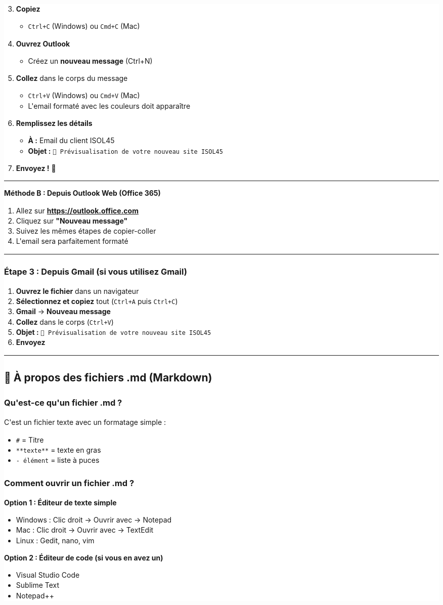 3. **Copiez**
   - `Ctrl+C` (Windows) ou `Cmd+C` (Mac)

4. **Ouvrez Outlook**
   - Créez un **nouveau message** (Ctrl+N)

5. **Collez** dans le corps du message
   - `Ctrl+V` (Windows) ou `Cmd+V` (Mac)
   - L'email formaté avec les couleurs doit apparaître

6. **Remplissez les détails**
   - **À :** Email du client ISOL45
   - **Objet :** `🎨 Prévisualisation de votre nouveau site ISOL45`

7. **Envoyez !** 🚀

---

**Méthode B : Depuis Outlook Web (Office 365)**

1. Allez sur **https://outlook.office.com**
2. Cliquez sur **"Nouveau message"**
3. Suivez les mêmes étapes de copier-coller
4. L'email sera parfaitement formaté

---

### **Étape 3 : Depuis Gmail (si vous utilisez Gmail)**

1. **Ouvrez le fichier** dans un navigateur
2. **Sélectionnez et copiez** tout (`Ctrl+A` puis `Ctrl+C`)
3. **Gmail** → **Nouveau message**
4. **Collez** dans le corps (`Ctrl+V`)
5. **Objet :** `🎨 Prévisualisation de votre nouveau site ISOL45`
6. **Envoyez**

---

## 📄 **À propos des fichiers .md (Markdown)**

### **Qu'est-ce qu'un fichier .md ?**

C'est un fichier texte avec un formatage simple :
- `#` = Titre
- `**texte**` = texte en gras
- `- élément` = liste à puces

### **Comment ouvrir un fichier .md ?**

**Option 1 : Éditeur de texte simple**
- Windows : Clic droit → Ouvrir avec → Notepad
- Mac : Clic droit → Ouvrir avec → TextEdit
- Linux : Gedit, nano, vim

**Option 2 : Éditeur de code (si vous en avez un)**
- Visual Studio Code
- Sublime Text
- Notepad++
